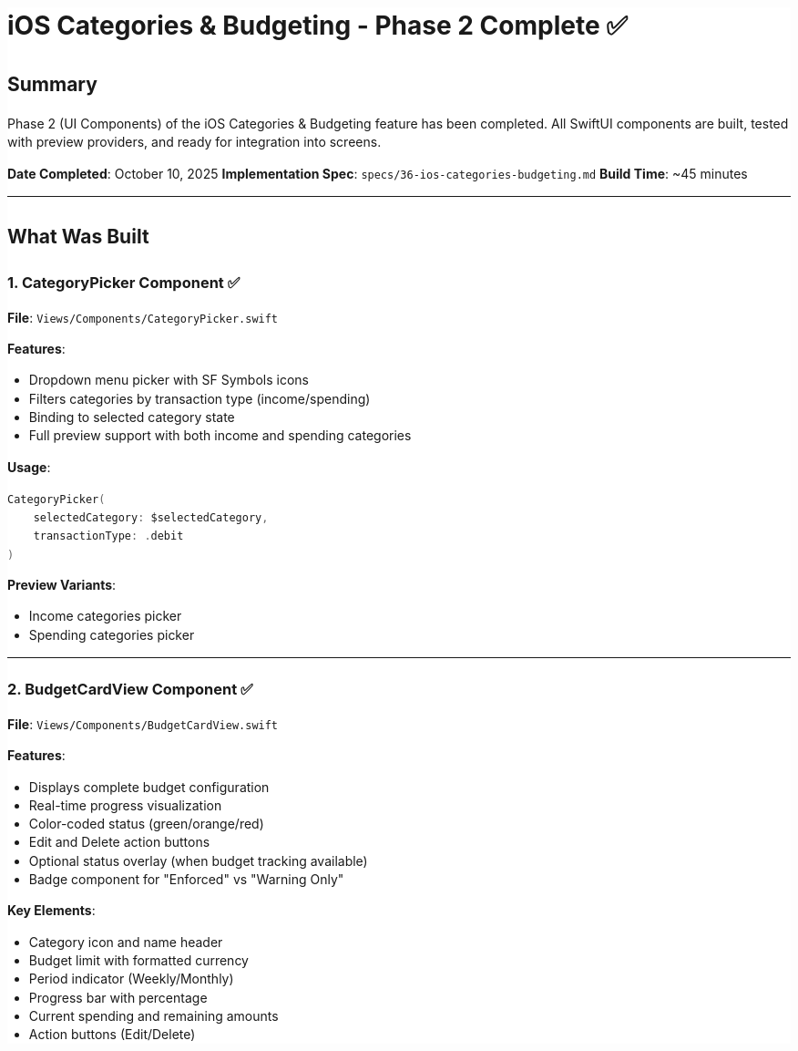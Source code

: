 # iOS Categories & Budgeting - Phase 2 Complete ✅

## Summary

Phase 2 (UI Components) of the iOS Categories & Budgeting feature has been completed. All SwiftUI components are built, tested with preview providers, and ready for integration into screens.

**Date Completed**: October 10, 2025
**Implementation Spec**: `specs/36-ios-categories-budgeting.md`
**Build Time**: ~45 minutes

---

## What Was Built

### 1. CategoryPicker Component ✅

**File**: `Views/Components/CategoryPicker.swift`

**Features**:
- Dropdown menu picker with SF Symbols icons
- Filters categories by transaction type (income/spending)
- Binding to selected category state
- Full preview support with both income and spending categories

**Usage**:
```swift
CategoryPicker(
    selectedCategory: $selectedCategory,
    transactionType: .debit
)
```

**Preview Variants**:
- Income categories picker
- Spending categories picker

---

### 2. BudgetCardView Component ✅

**File**: `Views/Components/BudgetCardView.swift`

**Features**:
- Displays complete budget configuration
- Real-time progress visualization
- Color-coded status (green/orange/red)
- Edit and Delete action buttons
- Optional status overlay (when budget tracking available)
- Badge component for "Enforced" vs "Warning Only"

**Key Elements**:
- Category icon and name header
- Budget limit with formatted currency
- Period indicator (Weekly/Monthly)
- Progress bar with percentage
- Current spending and remaining amounts
- Action buttons (Edit/Delete)
